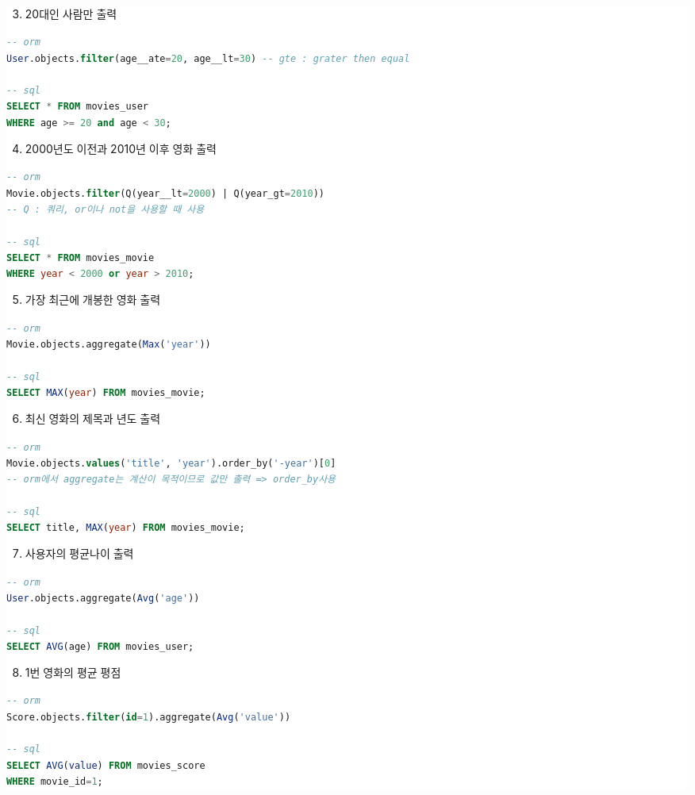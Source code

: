 3. 20대인 사람만 출력
```sql
-- orm
User.objects.filter(age__ate=20, age__lt=30) -- gte : grater then equal

-- sql
SELECT * FROM movies_user
WHERE age >= 20 and age < 30;
```

4. 2000년도 이전과 2010년 이후 영화 출력
```sql
-- orm
Movie.objects.filter(Q(year__lt=2000) | Q(year_gt=2010))
-- Q : 쿼리, or이나 not을 사용할 때 사용

-- sql
SELECT * FROM movies_movie
WHERE year < 2000 or year > 2010;
```

5. 가장 최근에 개봉한 영화 출력
```sql
-- orm
Movie.objects.aggregate(Max('year'))

-- sql
SELECT MAX(year) FROM movies_movie;
```

6. 최신 영화의 제목과 년도 출력
```sql
-- orm
Movie.objects.values('title', 'year').order_by('-year')[0]
-- orm에서 aggregate는 계산이 목적이므로 값만 출력 => order_by사용

-- sql
SELECT title, MAX(year) FROM movies_movie;
```

7. 사용자의 평균나이 출력
```sql
-- orm
User.objects.aggregate(Avg('age'))

-- sql
SELECT AVG(age) FROM movies_user;
```

8. 1번 영화의 평균 평점
```sql
-- orm
Score.objects.filter(id=1).aggregate(Avg('value'))

-- sql
SELECT AVG(value) FROM movies_score
WHERE movie_id=1;
```
